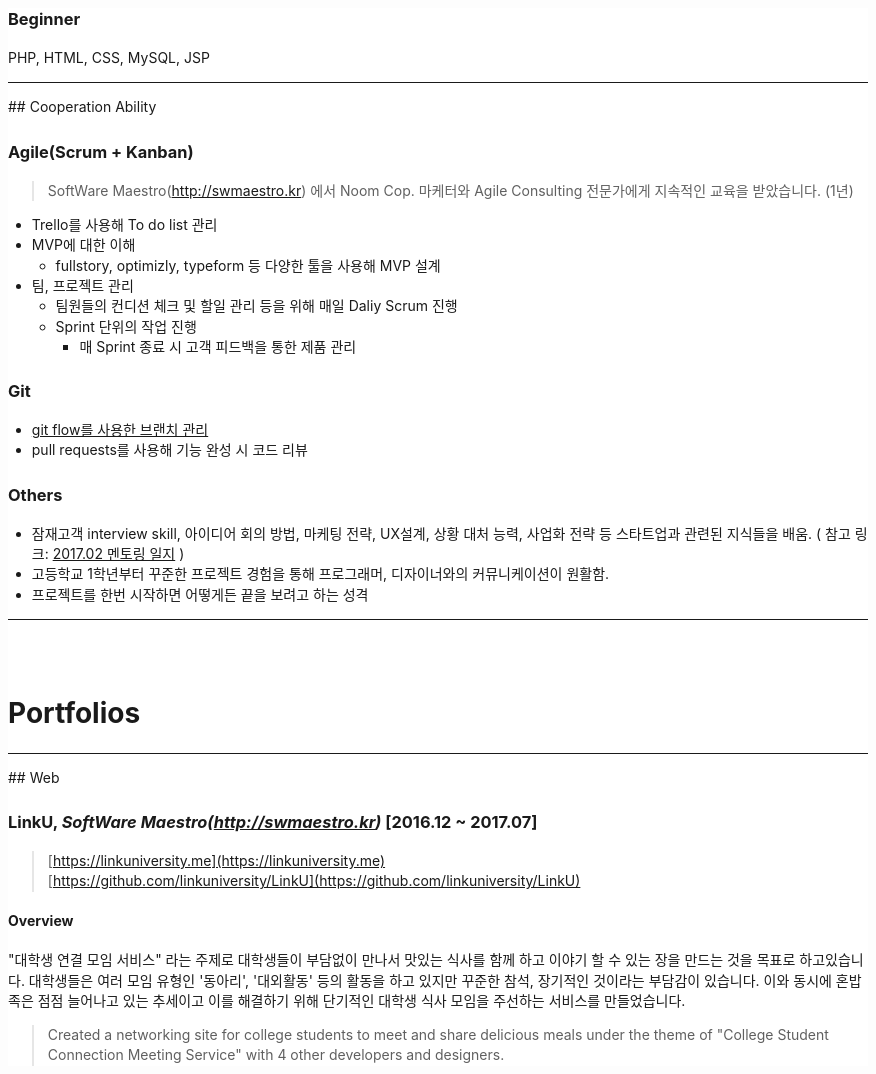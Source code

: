 ### Beginner
PHP, HTML, CSS, MySQL, JSP

<hr>
## Cooperation Ability

### Agile(Scrum + Kanban)

> SoftWare Maestro(http://swmaestro.kr) 에서 Noom Cop. 마케터와 Agile Consulting 전문가에게 지속적인 교육을 받았습니다. (1년)

- Trello를 사용해 To do list 관리
- MVP에 대한 이해
    - fullstory, optimizly, typeform 등 다양한 툴을 사용해 MVP 설계
- 팀, 프로젝트 관리
    - 팀원들의 컨디션 체크 및 할일 관리 등을 위해 매일 Daliy Scrum 진행
    - Sprint 단위의 작업 진행
        - 매 Sprint 종료 시 고객 피드백을 통한 제품 관리

### Git
- [git flow를 사용한 브랜치 관리](https://wkdtjsgur100.github.io/git-flow/)
- pull requests를 사용해 기능 완성 시 코드 리뷰

### Others

- 잠재고객 interview skill, 아이디어 회의 방법, 마케팅 전략, UX설계, 상황 대처 능력, 사업화 전략 등 스타트업과 관련된 지식들을 배움. ( 참고 링크: [2017.02 멘토링 일지](https://wkdtjsgur100.github.io/mentoring-log/) )
- 고등학교 1학년부터 꾸준한 프로젝트 경험을 통해 프로그래머, 디자이너와의 커뮤니케이션이 원활함.
- 프로젝트를 한번 시작하면 어떻게든 끝을 보려고 하는 성격

<hr>
<br/>

# Portfolios
<hr>
## Web

### LinkU, *SoftWare Maestro(http://swmaestro.kr)* [2016.12 ~ 2017.07]

> [https://linkuniversity.me](https://linkuniversity.me)  
> [https://github.com/linkuniversity/LinkU](https://github.com/linkuniversity/LinkU)

#### Overview
"대학생 연결 모임 서비스" 라는 주제로 대학생들이 부담없이 만나서 맛있는 식사를 함께 하고 이야기 할 수 있는 장을 만드는 것을 목표로 하고있습니다. 대학생들은 여러 모임 유형인 '동아리', '대외활동' 등의 활동을 하고 있지만 꾸준한 참석, 장기적인 것이라는 부담감이 있습니다. 이와 동시에 혼밥족은 점점 늘어나고 있는 추세이고 이를 해결하기 위해 단기적인 대학생 식사 모임을 주선하는 서비스를 만들었습니다.

> Created a networking site for college students to meet and share delicious meals under the theme of "College Student Connection Meeting Service" with 4 other developers and designers.
